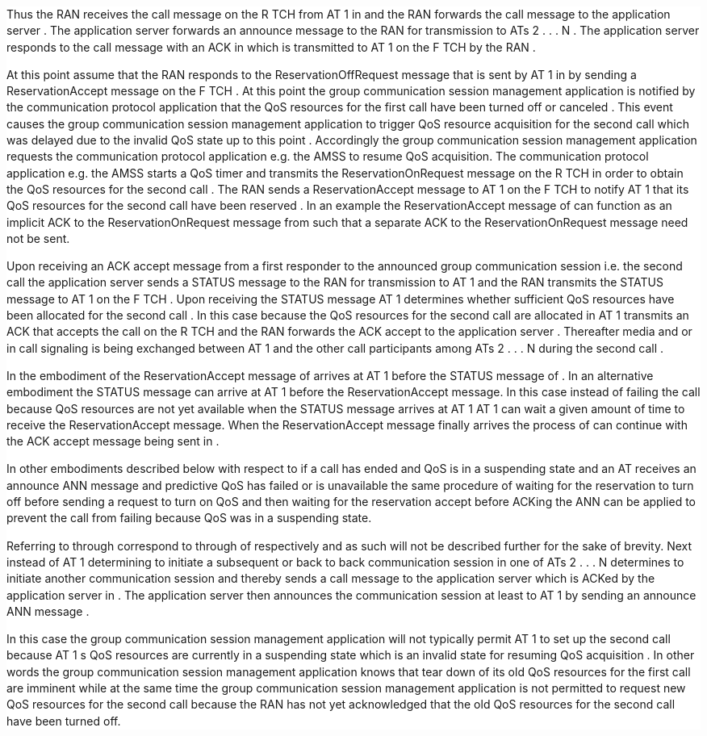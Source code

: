 Thus the RAN receives the call message on the R TCH from AT 1 in and the RAN forwards the call message to the application server . The application server forwards an announce message to the RAN for transmission to ATs 2 . . . N . The application server responds to the call message with an ACK in which is transmitted to AT 1 on the F TCH by the RAN .

At this point assume that the RAN responds to the ReservationOffRequest message that is sent by AT 1 in by sending a ReservationAccept message on the F TCH . At this point the group communication session management application is notified by the communication protocol application that the QoS resources for the first call have been turned off or canceled . This event causes the group communication session management application to trigger QoS resource acquisition for the second call which was delayed due to the invalid QoS state up to this point . Accordingly the group communication session management application requests the communication protocol application e.g. the AMSS to resume QoS acquisition. The communication protocol application e.g. the AMSS starts a QoS timer and transmits the ReservationOnRequest message on the R TCH in order to obtain the QoS resources for the second call . The RAN sends a ReservationAccept message to AT 1 on the F TCH to notify AT 1 that its QoS resources for the second call have been reserved . In an example the ReservationAccept message of can function as an implicit ACK to the ReservationOnRequest message from such that a separate ACK to the ReservationOnRequest message need not be sent.

Upon receiving an ACK accept message from a first responder to the announced group communication session i.e. the second call the application server sends a STATUS message to the RAN for transmission to AT 1 and the RAN transmits the STATUS message to AT 1 on the F TCH . Upon receiving the STATUS message AT 1 determines whether sufficient QoS resources have been allocated for the second call . In this case because the QoS resources for the second call are allocated in AT 1 transmits an ACK that accepts the call on the R TCH and the RAN forwards the ACK accept to the application server . Thereafter media and or in call signaling is being exchanged between AT 1 and the other call participants among ATs 2 . . . N during the second call .

In the embodiment of the ReservationAccept message of arrives at AT 1 before the STATUS message of . In an alternative embodiment the STATUS message can arrive at AT 1 before the ReservationAccept message. In this case instead of failing the call because QoS resources are not yet available when the STATUS message arrives at AT 1 AT 1 can wait a given amount of time to receive the ReservationAccept message. When the ReservationAccept message finally arrives the process of can continue with the ACK accept message being sent in .

In other embodiments described below with respect to if a call has ended and QoS is in a suspending state and an AT receives an announce ANN message and predictive QoS has failed or is unavailable the same procedure of waiting for the reservation to turn off before sending a request to turn on QoS and then waiting for the reservation accept before ACKing the ANN can be applied to prevent the call from failing because QoS was in a suspending state.

Referring to through correspond to through of respectively and as such will not be described further for the sake of brevity. Next instead of AT 1 determining to initiate a subsequent or back to back communication session in one of ATs 2 . . . N determines to initiate another communication session and thereby sends a call message to the application server which is ACKed by the application server in . The application server then announces the communication session at least to AT 1 by sending an announce ANN message .

In this case the group communication session management application will not typically permit AT 1 to set up the second call because AT 1 s QoS resources are currently in a suspending state which is an invalid state for resuming QoS acquisition . In other words the group communication session management application knows that tear down of its old QoS resources for the first call are imminent while at the same time the group communication session management application is not permitted to request new QoS resources for the second call because the RAN has not yet acknowledged that the old QoS resources for the second call have been turned off.
